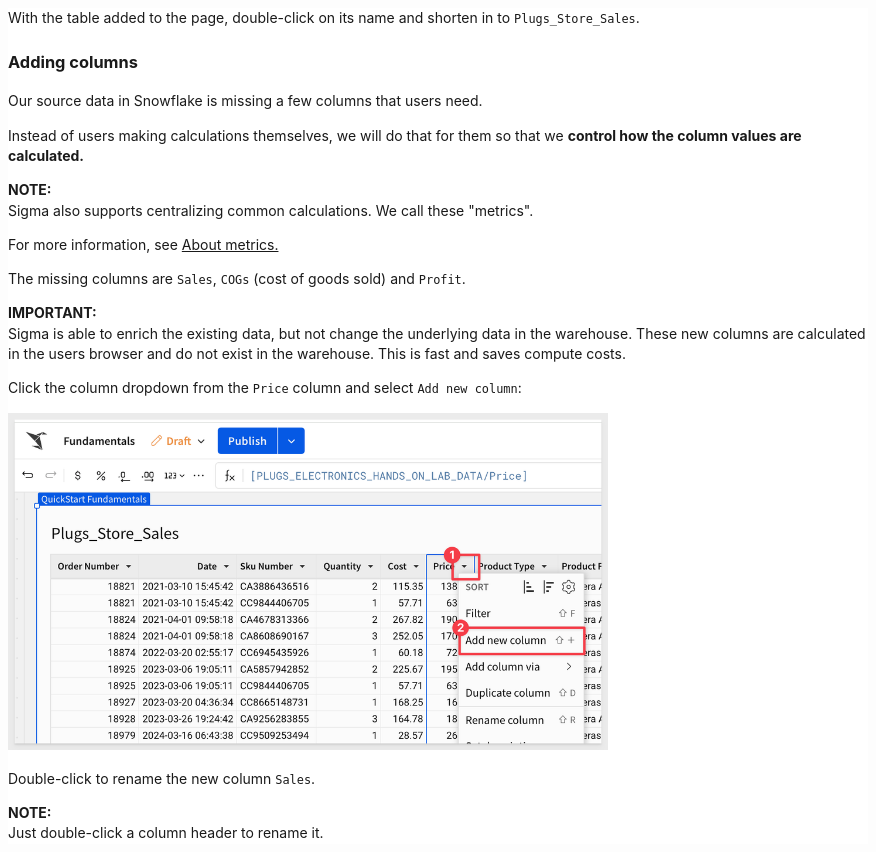With the table added to the page, double-click on its name and shorten in to `Plugs_Store_Sales`.

### Adding columns
Our source data in Snowflake is missing a few columns that users need.

Instead of users making calculations themselves, we will do that for them so that we **control how the column values are calculated.**

<aside class="negative">
<strong>NOTE:</strong><br> Sigma also supports centralizing common calculations. We call these "metrics".
</aside>

For more information, see [About metrics.](https://help.sigmacomputing.com/docs/about-metrics)

The missing columns are `Sales`, `COGs` (cost of goods sold) and `Profit`.

<aside class="positive">
<strong>IMPORTANT:</strong><br> Sigma is able to enrich the existing data, but not change the underlying data in the warehouse. These new columns are calculated in the users browser and do not exist in the warehouse. This is fast and saves compute costs. 
</aside>

Click the column dropdown from the `Price` column and select `Add new column`:

<img src="assets/fdata_5.png" width="600"/>

Double-click to rename the new column `Sales`.

<aside class="negative">
<strong>NOTE:</strong><br> Just double-click a column header to rename it.
</aside>
